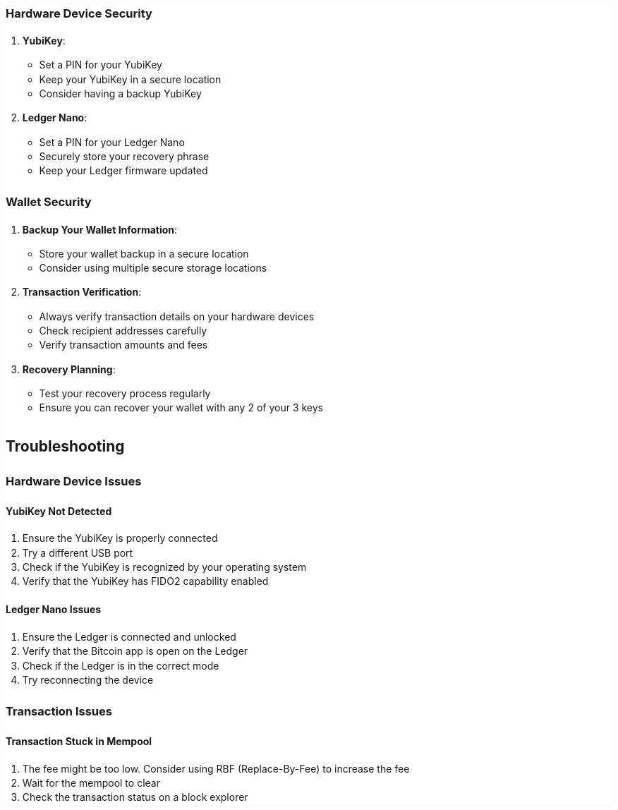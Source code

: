 ### Hardware Device Security

1. **YubiKey**:
   - Set a PIN for your YubiKey
   - Keep your YubiKey in a secure location
   - Consider having a backup YubiKey

2. **Ledger Nano**:
   - Set a PIN for your Ledger Nano
   - Securely store your recovery phrase
   - Keep your Ledger firmware updated

### Wallet Security

1. **Backup Your Wallet Information**:
   - Store your wallet backup in a secure location
   - Consider using multiple secure storage locations

2. **Transaction Verification**:
   - Always verify transaction details on your hardware devices
   - Check recipient addresses carefully
   - Verify transaction amounts and fees

3. **Recovery Planning**:
   - Test your recovery process regularly
   - Ensure you can recover your wallet with any 2 of your 3 keys

## Troubleshooting

### Hardware Device Issues

#### YubiKey Not Detected

1. Ensure the YubiKey is properly connected
2. Try a different USB port
3. Check if the YubiKey is recognized by your operating system
4. Verify that the YubiKey has FIDO2 capability enabled

#### Ledger Nano Issues

1. Ensure the Ledger is connected and unlocked
2. Verify that the Bitcoin app is open on the Ledger
3. Check if the Ledger is in the correct mode
4. Try reconnecting the device

### Transaction Issues

#### Transaction Stuck in Mempool

1. The fee might be too low. Consider using RBF (Replace-By-Fee) to increase the fee
2. Wait for the mempool to clear
3. Check the transaction status on a block explorer

